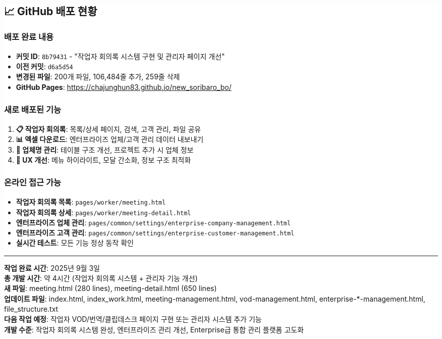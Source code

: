 ## 📈 GitHub 배포 현황

### 배포 완료 내용
- **커밋 ID**: `8b79431` - "작업자 회의록 시스템 구현 및 관리자 페이지 개선"
- **이전 커밋**: `d6a5d54`
- **변경된 파일**: 200개 파일, 106,484줄 추가, 259줄 삭제
- **GitHub Pages**: https://chajunghun83.github.io/new_soribaro_bo/

### 새로 배포된 기능
1. **📋 작업자 회의록**: 목록/상세 페이지, 검색, 고객 관리, 파일 공유
2. **📊 엑셀 다운로드**: 엔터프라이즈 업체/고객 관리 데이터 내보내기
3. **🏢 업체명 관리**: 테이블 구조 개선, 프로젝트 추가 시 업체 정보
4. **🎨 UX 개선**: 메뉴 하이라이트, 모달 간소화, 정보 구조 최적화

### 온라인 접근 가능
- **작업자 회의록 목록**: `pages/worker/meeting.html`
- **작업자 회의록 상세**: `pages/worker/meeting-detail.html`
- **엔터프라이즈 업체 관리**: `pages/common/settings/enterprise-company-management.html`
- **엔터프라이즈 고객 관리**: `pages/common/settings/enterprise-customer-management.html`
- **실시간 테스트**: 모든 기능 정상 동작 확인

---
**작업 완료 시간**: 2025년 9월 3일  
**총 개발 시간**: 약 4시간 (작업자 회의록 시스템 + 관리자 기능 개선)  
**새 파일**: meeting.html (280 lines), meeting-detail.html (650 lines)  
**업데이트 파일**: index.html, index_work.html, meeting-management.html, vod-management.html, enterprise-*-management.html, file_structure.txt  
**다음 작업 예정**: 작업자 VOD/번역/클립데스크 페이지 구현 또는 관리자 시스템 추가 기능  
**개발 수준**: 작업자 회의록 시스템 완성, 엔터프라이즈 관리 개선, Enterprise급 통합 관리 플랫폼 고도화

